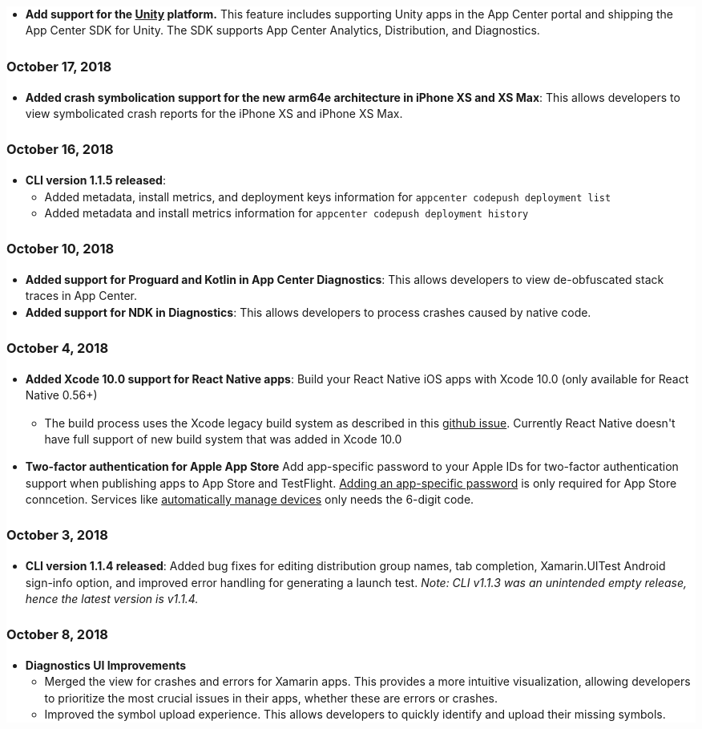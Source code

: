 - **Add support for the [Unity](https://unity3d.com/) platform.** This feature includes supporting Unity apps in the App Center portal and shipping the App Center SDK for Unity. The SDK supports App Center Analytics, Distribution, and Diagnostics.

### **October 17, 2018**

- **Added crash symbolication support for the new arm64e architecture in iPhone XS and XS Max**: This allows developers to view symbolicated crash reports for the iPhone XS and iPhone XS Max.

### **October 16, 2018**

- **CLI version 1.1.5 released**:
  - Added metadata, install metrics, and deployment keys information for `appcenter codepush deployment list`
  - Added metadata and install metrics information for `appcenter codepush deployment history`

### **October 10, 2018**

- **Added support for Proguard and Kotlin in App Center Diagnostics**: This allows developers to view de-obfuscated stack traces in App Center.
- **Added support for NDK in Diagnostics**: This allows developers to process crashes caused by native code.

### **October 4, 2018**

- **Added Xcode 10.0 support for React Native apps**:
  Build your React Native iOS apps with Xcode 10.0 (only available for React Native 0.56+)
  - The build process uses the Xcode legacy build system as described in this [github issue](https://github.com/facebook/react-native/issues/19573). Currently React Native doesn't have full support of new build system that was added in Xcode 10.0

- **Two-factor authentication for Apple App Store**
  Add app-specific password to your Apple IDs for two-factor authentication support when publishing apps to App Store and TestFlight. [Adding an app-specific password](~/distribution/stores/apple.md#adding-two-factor-authentication) is only required for App Store conncetion. Services like [automatically manage devices](~/distribution/auto-provisioning.md) only needs the 6-digit code.

### **October 3, 2018**

- **CLI version 1.1.4 released**:
  Added bug fixes for editing distribution group names, tab completion, Xamarin.UITest Android sign-info option, and improved error handling for generating a launch test.
  *Note: CLI v1.1.3 was an unintended empty release, hence the latest version is v1.1.4.*

### **October 8, 2018**

- **Diagnostics UI Improvements**
  - Merged the view for crashes and errors for Xamarin apps. This provides a more intuitive visualization, allowing developers to prioritize the most crucial issues in their apps, whether these are errors or crashes. 
  - Improved the symbol upload experience. This allows developers to quickly identify and upload their missing symbols.
